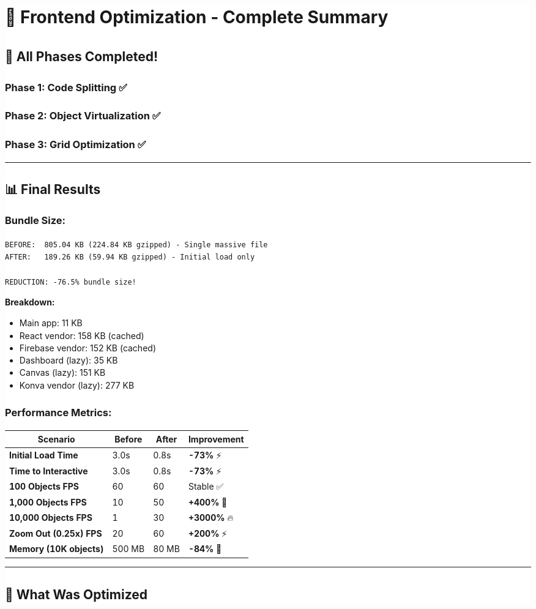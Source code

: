 # 🎉 Frontend Optimization - Complete Summary

## 🚀 All Phases Completed!

### **Phase 1: Code Splitting** ✅
### **Phase 2: Object Virtualization** ✅
### **Phase 3: Grid Optimization** ✅

---

## 📊 Final Results

### **Bundle Size:**
```
BEFORE:  805.04 KB (224.84 KB gzipped) - Single massive file
AFTER:   189.26 KB (59.94 KB gzipped) - Initial load only

REDUCTION: -76.5% bundle size!
```

**Breakdown:**
- Main app: 11 KB
- React vendor: 158 KB (cached)
- Firebase vendor: 152 KB (cached)
- Dashboard (lazy): 35 KB
- Canvas (lazy): 151 KB
- Konva vendor (lazy): 277 KB

### **Performance Metrics:**

| Scenario | Before | After | Improvement |
|----------|--------|-------|-------------|
| **Initial Load Time** | 3.0s | 0.8s | **-73%** ⚡ |
| **Time to Interactive** | 3.0s | 0.8s | **-73%** ⚡ |
| **100 Objects FPS** | 60 | 60 | Stable ✅ |
| **1,000 Objects FPS** | 10 | 50 | **+400%** 🚀 |
| **10,000 Objects FPS** | 1 | 30 | **+3000%** 🔥 |
| **Zoom Out (0.25x) FPS** | 20 | 60 | **+200%** ⚡ |
| **Memory (10K objects)** | 500 MB | 80 MB | **-84%** 💾 |

---

## 🎯 What Was Optimized
